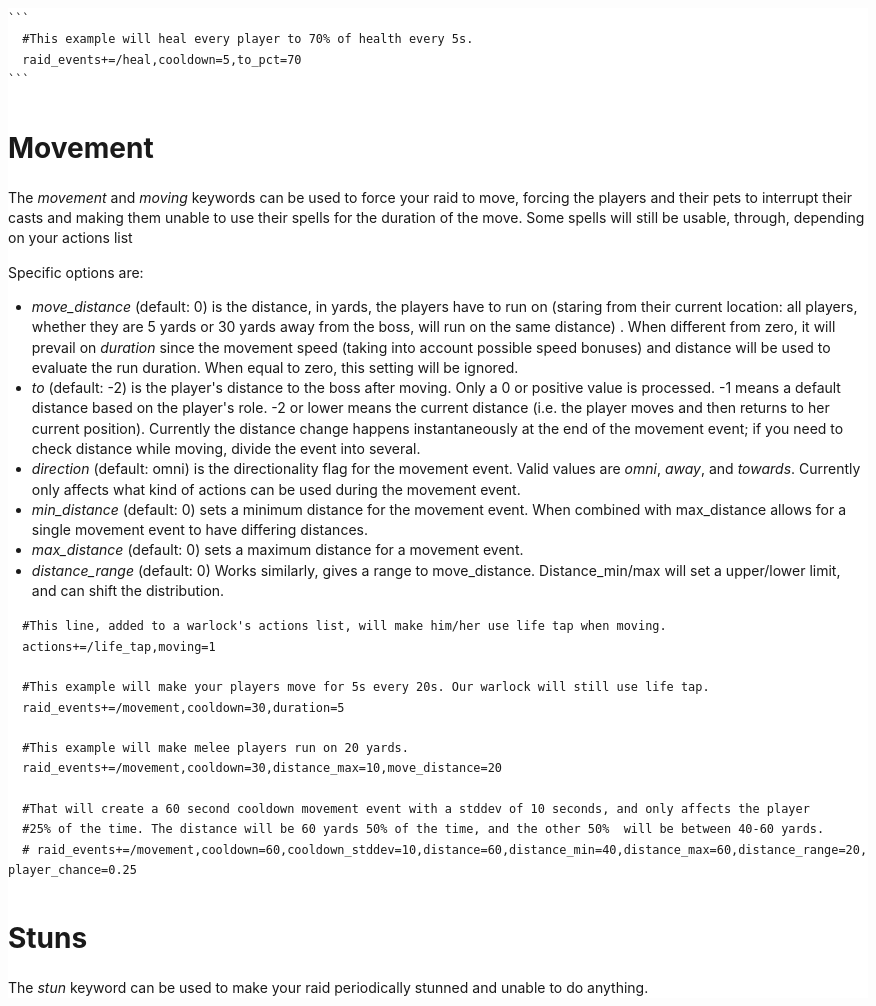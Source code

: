     ```
      #This example will heal every player to 70% of health every 5s.
      raid_events+=/heal,cooldown=5,to_pct=70
    ```

# Movement
  The _movement_ and _moving_ keywords can be used to force your raid to move, forcing the players and their pets to interrupt their casts and making them unable to use their spells for the duration of the move. Some spells will still be usable, through, depending on your actions list

  Specific options are:
  * _move\_distance_ (default: 0) is the distance, in yards, the players have to run on (staring from their current location: all players, whether they are 5 yards or 30 yards away from the boss, will run on the same distance) . When different from zero, it will prevail on _duration_ since the movement speed (taking into account possible speed bonuses) and distance will be used to evaluate the run duration. When equal to zero, this setting will be ignored.
  * _to_ (default: -2) is the player's distance to the boss after moving. Only a 0 or positive value is processed. -1 means a default distance based on the player's role. -2 or lower means the current distance (i.e. the player moves and then returns to her current position). Currently the distance change happens instantaneously at the end of the movement event; if you need to check distance while moving, divide the event into several.
  * _direction_ (default: omni) is the directionality flag for the movement event. Valid values are _omni_, _away_, and _towards_. Currently only affects what kind of actions can be used during the movement event.
  * _min\_distance_ (default: 0) sets a minimum distance for the movement event. When combined with max\_distance allows for a single movement event to have differing distances.
  * _max\_distance_ (default: 0) sets a maximum distance for a movement event.
  * _distance\_range_ (default: 0) Works similarly, gives a range to move\_distance. Distance\_min/max will set a upper/lower limit, and can shift the distribution.
  ```
    #This line, added to a warlock's actions list, will make him/her use life tap when moving.
    actions+=/life_tap,moving=1

    #This example will make your players move for 5s every 20s. Our warlock will still use life tap.
    raid_events+=/movement,cooldown=30,duration=5

    #This example will make melee players run on 20 yards.
    raid_events+=/movement,cooldown=30,distance_max=10,move_distance=20

    #That will create a 60 second cooldown movement event with a stddev of 10 seconds, and only affects the player
    #25% of the time. The distance will be 60 yards 50% of the time, and the other 50%  will be between 40-60 yards.
    # raid_events+=/movement,cooldown=60,cooldown_stddev=10,distance=60,distance_min=40,distance_max=60,distance_range=20,player_chance=0.25
  ```

# Stuns
  The _stun_ keyword can be used to make your raid periodically stunned and unable to do anything.
